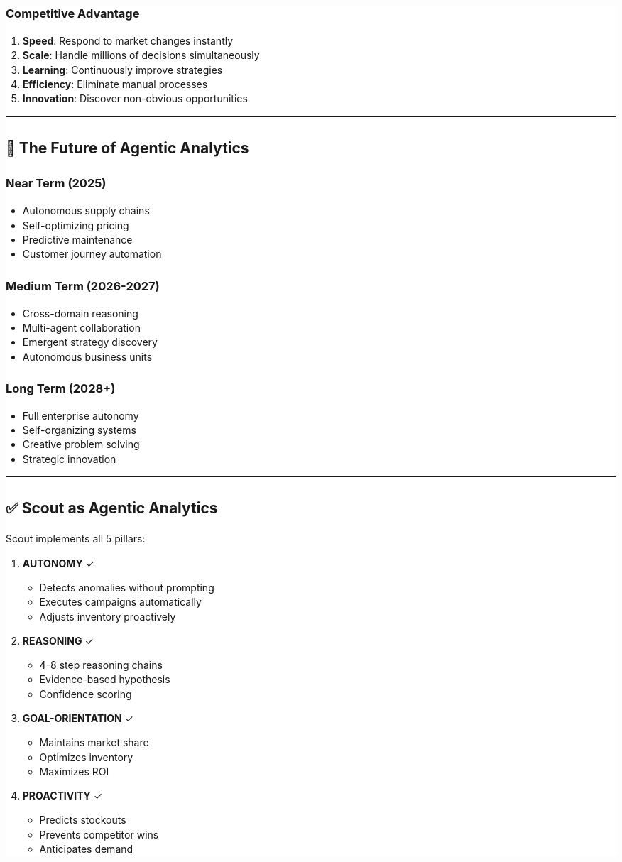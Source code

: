 ### Competitive Advantage

1. **Speed**: Respond to market changes instantly
2. **Scale**: Handle millions of decisions simultaneously  
3. **Learning**: Continuously improve strategies
4. **Efficiency**: Eliminate manual processes
5. **Innovation**: Discover non-obvious opportunities

---

## 🚀 The Future of Agentic Analytics

### Near Term (2025)
- Autonomous supply chains
- Self-optimizing pricing
- Predictive maintenance
- Customer journey automation

### Medium Term (2026-2027)
- Cross-domain reasoning
- Multi-agent collaboration
- Emergent strategy discovery
- Autonomous business units

### Long Term (2028+)
- Full enterprise autonomy
- Self-organizing systems
- Creative problem solving
- Strategic innovation

---

## ✅ Scout as Agentic Analytics

Scout implements all 5 pillars:

1. **AUTONOMY** ✓
   - Detects anomalies without prompting
   - Executes campaigns automatically
   - Adjusts inventory proactively

2. **REASONING** ✓
   - 4-8 step reasoning chains
   - Evidence-based hypothesis
   - Confidence scoring

3. **GOAL-ORIENTATION** ✓
   - Maintains market share
   - Optimizes inventory
   - Maximizes ROI

4. **PROACTIVITY** ✓
   - Predicts stockouts
   - Prevents competitor wins
   - Anticipates demand
